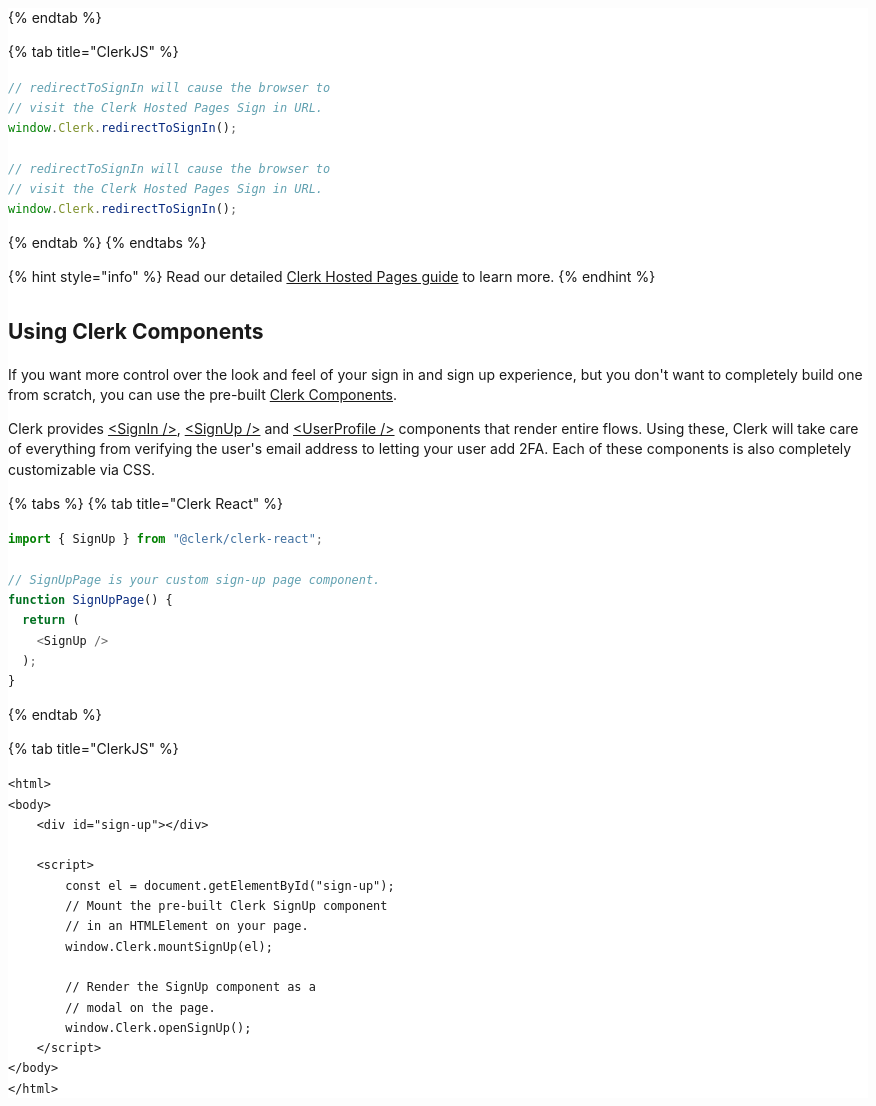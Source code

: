 ```javascript
```
{% endtab %}

{% tab title="ClerkJS" %}
```javascript
// redirectToSignIn will cause the browser to
// visit the Clerk Hosted Pages Sign in URL.
window.Clerk.redirectToSignIn();

// redirectToSignIn will cause the browser to
// visit the Clerk Hosted Pages Sign in URL.        
window.Clerk.redirectToSignIn();
```
{% endtab %}
{% endtabs %}

{% hint style="info" %}
Read our detailed [Clerk Hosted Pages guide](../main-concepts/clerk-hosted-pages.md) to learn more.
{% endhint %}

## Using Clerk Components

If you want more control over the look and feel of your sign in and sign up experience, but you don't want to completely build one from scratch, you can use the pre-built [Clerk Components](../main-concepts/clerk-components.md).

Clerk provides [\<SignIn />](../components/sign-in/sign-in.md),  [\<SignUp />](../components/sign-up/sign-up.md) and [\<UserProfile />](../components/user-profile/user-profile.md) components that render entire flows. Using these, Clerk will take care of everything from verifying the user's email address to letting your user add 2FA.  Each of these components is also completely customizable via CSS.

{% tabs %}
{% tab title="Clerk React" %}
```javascript
import { SignUp } from "@clerk/clerk-react";

// SignUpPage is your custom sign-up page component.
function SignUpPage() {
  return (
    <SignUp />
  );
}

```
{% endtab %}

{% tab title="ClerkJS" %}
```markup
<html>
<body>
    <div id="sign-up"></div>
    
    <script>
        const el = document.getElementById("sign-up");
        // Mount the pre-built Clerk SignUp component
        // in an HTMLElement on your page. 
        window.Clerk.mountSignUp(el);
        
        // Render the SignUp component as a 
        // modal on the page.
        window.Clerk.openSignUp();
    </script>
</body>
</html>
```